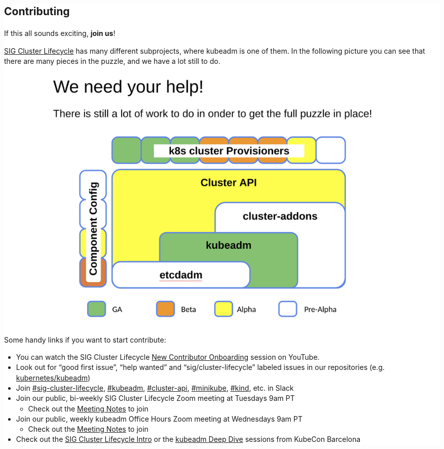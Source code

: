 ## Contributing

If this all sounds exciting, **join us**!

[SIG Cluster Lifecycle](https://github.com/kubernetes/community/tree/master/sig-cluster-lifecycle) has many different
subprojects, where kubeadm is one of them. In the following picture you can see that there are many pieces in the
puzzle, and we have a lot still to do.

![SIG Cluster Lifecycle Projects](/static/images/blog/2019-06-24-kubeadm-ha-v115/projects.png)

Some handy links if you want to start contribute:

*   You can watch the SIG Cluster Lifecycle [New Contributor Onboarding](https://www.youtube.com/watch?v=Bof9aveB3rA) session on YouTube.
*   Look out for “good first issue”, “help wanted” and “sig/cluster-lifecycle” labeled issues in our repositories 
    (e.g. [kubernetes/kubeadm](https://github.com/kubernetes/kubeadm))
*   Join [#sig-cluster-lifecycle](https://kubernetes.slack.com/messages/sig-cluster-lifecycle), [#kubeadm](https://kubernetes.slack.com/messages/kubeadm), [#cluster-api](https://kubernetes.slack.com/messages/cluster-api), [#minikube](https://kubernetes.slack.com/messages/minikube), [#kind](https://kubernetes.slack.com/messages/kind), etc. in Slack
*   Join our public, bi-weekly SIG Cluster Lifecycle Zoom meeting at Tuesdays 9am PT
    *   Check out the [Meeting Notes](https://docs.google.com/document/d/1Gmc7LyCIL_148a9Tft7pdhdee0NBHdOfHS1SAF0duI4/edit) to join
*   Join our public, weekly kubeadm Office Hours Zoom meeting at Wednesdays 9am PT
    *   Check out the [Meeting Notes](https://docs.google.com/document/d/130_kiXjG7graFNSnIAgtMS1G8zPDwpkshgfRYS0nggo/edit) to join
*   Check out the [SIG Cluster Lifecycle Intro](https://youtu.be/bA2M41J4wvg) or the
    [kubeadm Deep Dive](https://youtu.be/spXSSIbZTqM) sessions from KubeCon Barcelona
